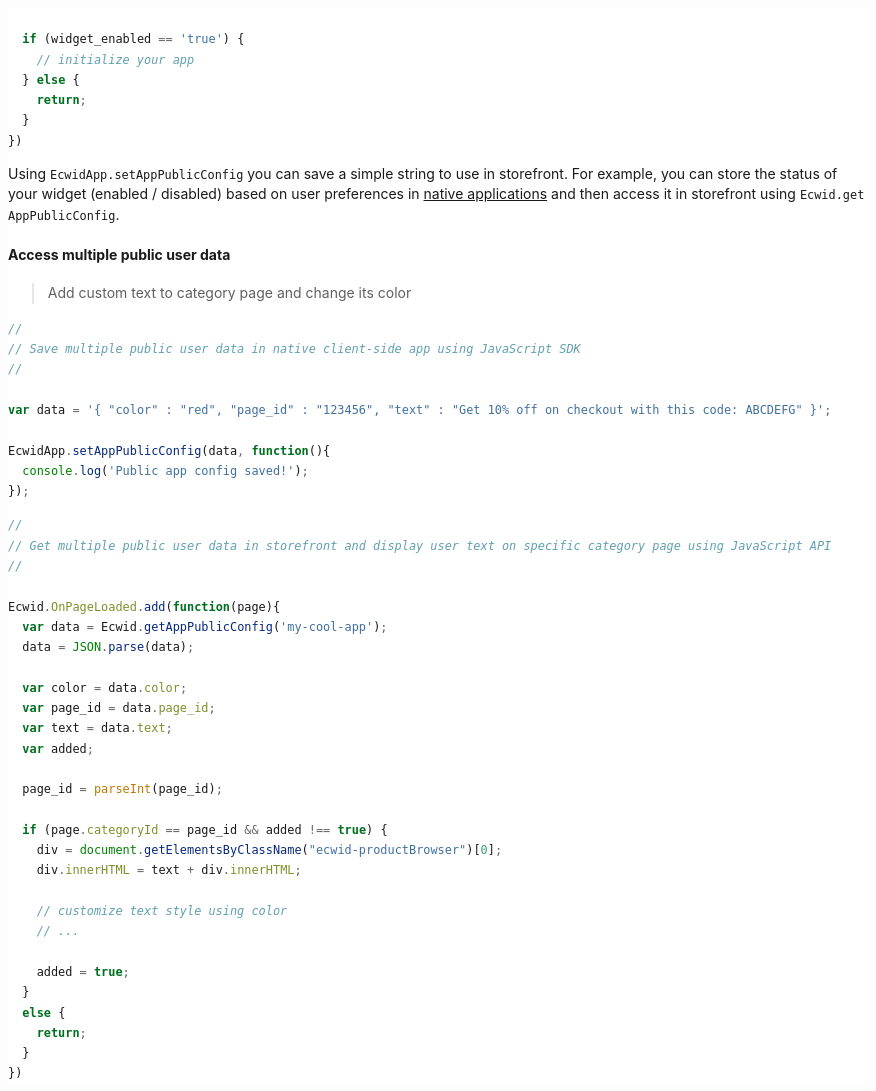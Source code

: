 ```js

  if (widget_enabled == 'true') {
    // initialize your app
  } else {
    return;
  }
})
```

Using `EcwidApp.setAppPublicConfig` you can save a simple string to use in storefront. For example, you can store the status of your widget (enabled / disabled) based on user preferences in [native applications](#embedded-apps) and then access it in storefront using `Ecwid.getAppPublicConfig`.

#### Access multiple public user data

> Add custom text to category page and change its color

```js
//
// Save multiple public user data in native client-side app using JavaScript SDK
//

var data = '{ "color" : "red", "page_id" : "123456", "text" : "Get 10% off on checkout with this code: ABCDEFG" }';

EcwidApp.setAppPublicConfig(data, function(){
  console.log('Public app config saved!');
});
```

```js
//
// Get multiple public user data in storefront and display user text on specific category page using JavaScript API
// 

Ecwid.OnPageLoaded.add(function(page){
  var data = Ecwid.getAppPublicConfig('my-cool-app');
  data = JSON.parse(data);

  var color = data.color;
  var page_id = data.page_id;
  var text = data.text;
  var added;

  page_id = parseInt(page_id);

  if (page.categoryId == page_id && added !== true) {
    div = document.getElementsByClassName("ecwid-productBrowser")[0];
    div.innerHTML = text + div.innerHTML;
    
    // customize text style using color 
    // ...

    added = true;
  }
  else {
    return;
  }
})
```
